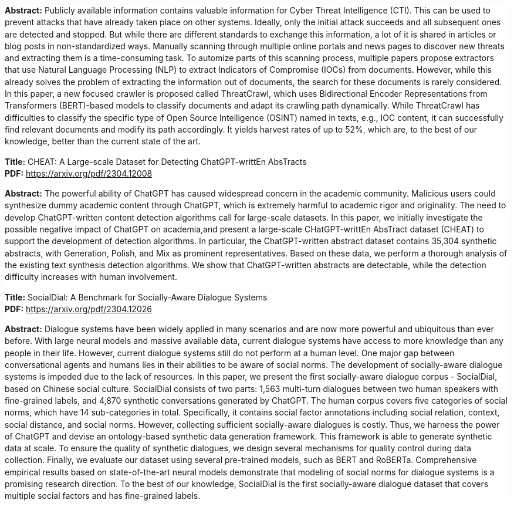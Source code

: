 **Abstract:** Publicly available information contains valuable information for Cyber Threat Intelligence (CTI). This can be used to prevent attacks that have already taken place on other systems. Ideally, only the initial attack succeeds and all subsequent ones are detected and stopped. But while there are different standards to exchange this information, a lot of it is shared in articles or blog posts in non-standardized ways. Manually scanning through multiple online portals and news pages to discover new threats and extracting them is a time-consuming task. To automize parts of this scanning process, multiple papers propose extractors that use Natural Language Processing (NLP) to extract Indicators of Compromise (IOCs) from documents. However, while this already solves the problem of extracting the information out of documents, the search for these documents is rarely considered. In this paper, a new focused crawler is proposed called ThreatCrawl, which uses Bidirectional Encoder Representations from Transformers (BERT)-based models to classify documents and adapt its crawling path dynamically. While ThreatCrawl has difficulties to classify the specific type of Open Source Intelligence (OSINT) named in texts, e.g., IOC content, it can successfully find relevant documents and modify its path accordingly. It yields harvest rates of up to 52%, which are, to the best of our knowledge, better than the current state of the art. 

**Title:** CHEAT: A Large-scale Dataset for Detecting ChatGPT-writtEn AbsTracts  
**PDF:** https://arxiv.org/pdf/2304.12008

**Abstract:** The powerful ability of ChatGPT has caused widespread concern in the academic community. Malicious users could synthesize dummy academic content through ChatGPT, which is extremely harmful to academic rigor and originality. The need to develop ChatGPT-written content detection algorithms call for large-scale datasets. In this paper, we initially investigate the possible negative impact of ChatGPT on academia,and present a large-scale CHatGPT-writtEn AbsTract dataset (CHEAT) to support the development of detection algorithms. In particular, the ChatGPT-written abstract dataset contains 35,304 synthetic abstracts, with Generation, Polish, and Mix as prominent representatives. Based on these data, we perform a thorough analysis of the existing text synthesis detection algorithms. We show that ChatGPT-written abstracts are detectable, while the detection difficulty increases with human involvement. 

**Title:** SocialDial: A Benchmark for Socially-Aware Dialogue Systems  
**PDF:** https://arxiv.org/pdf/2304.12026

**Abstract:** Dialogue systems have been widely applied in many scenarios and are now more powerful and ubiquitous than ever before. With large neural models and massive available data, current dialogue systems have access to more knowledge than any people in their life. However, current dialogue systems still do not perform at a human level. One major gap between conversational agents and humans lies in their abilities to be aware of social norms. The development of socially-aware dialogue systems is impeded due to the lack of resources. In this paper, we present the first socially-aware dialogue corpus - SocialDial, based on Chinese social culture. SocialDial consists of two parts: 1,563 multi-turn dialogues between two human speakers with fine-grained labels, and 4,870 synthetic conversations generated by ChatGPT. The human corpus covers five categories of social norms, which have 14 sub-categories in total. Specifically, it contains social factor annotations including social relation, context, social distance, and social norms. However, collecting sufficient socially-aware dialogues is costly. Thus, we harness the power of ChatGPT and devise an ontology-based synthetic data generation framework. This framework is able to generate synthetic data at scale. To ensure the quality of synthetic dialogues, we design several mechanisms for quality control during data collection. Finally, we evaluate our dataset using several pre-trained models, such as BERT and RoBERTa. Comprehensive empirical results based on state-of-the-art neural models demonstrate that modeling of social norms for dialogue systems is a promising research direction. To the best of our knowledge, SocialDial is the first socially-aware dialogue dataset that covers multiple social factors and has fine-grained labels. 
